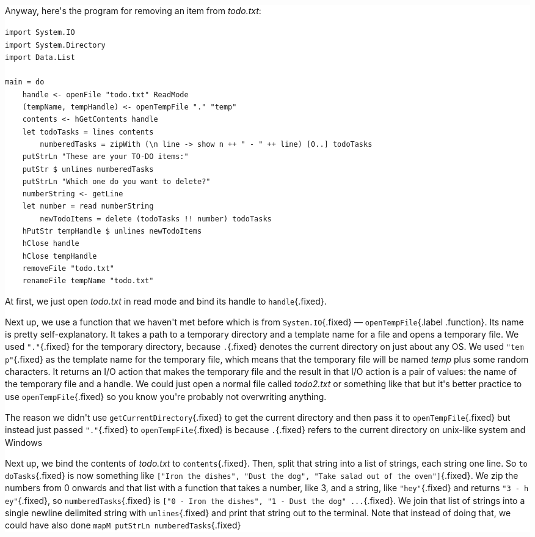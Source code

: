 Anyway, here's the program for removing an item from *todo.txt*:

~~~~ {.haskell:hs name="code"}
import System.IO
import System.Directory
import Data.List

main = do      
    handle <- openFile "todo.txt" ReadMode
    (tempName, tempHandle) <- openTempFile "." "temp"
    contents <- hGetContents handle
    let todoTasks = lines contents   
        numberedTasks = zipWith (\n line -> show n ++ " - " ++ line) [0..] todoTasks   
    putStrLn "These are your TO-DO items:"
    putStr $ unlines numberedTasks
    putStrLn "Which one do you want to delete?"   
    numberString <- getLine   
    let number = read numberString   
        newTodoItems = delete (todoTasks !! number) todoTasks   
    hPutStr tempHandle $ unlines newTodoItems
    hClose handle
    hClose tempHandle
    removeFile "todo.txt"
    renameFile tempName "todo.txt"
~~~~

At first, we just open *todo.txt* in read mode and bind its handle to
`handle`{.fixed}.

Next up, we use a function that we haven't met before which is from
`System.IO`{.fixed} — `openTempFile`{.label .function}. Its name is
pretty self-explanatory. It takes a path to a temporary directory and a
template name for a file and opens a temporary file. We used
`"."`{.fixed} for the temporary directory, because `.`{.fixed} denotes
the current directory on just about any OS. We used `"temp"`{.fixed} as
the template name for the temporary file, which means that the temporary
file will be named *temp* plus some random characters. It returns an I/O
action that makes the temporary file and the result in that I/O action
is a pair of values: the name of the temporary file and a handle. We
could just open a normal file called *todo2.txt* or something like that
but it's better practice to use `openTempFile`{.fixed} so you know
you're probably not overwriting anything.

The reason we didn't use `getCurrentDirectory`{.fixed} to get the
current directory and then pass it to `openTempFile`{.fixed} but instead
just passed `"."`{.fixed} to `openTempFile`{.fixed} is because
`.`{.fixed} refers to the current directory on unix-like system and
Windows

Next up, we bind the contents of *todo.txt* to `contents`{.fixed}. Then,
split that string into a list of strings, each string one line. So
`todoTasks`{.fixed} is now something like
`["Iron the dishes", "Dust the dog", "Take salad out of the oven"]`{.fixed}.
We zip the numbers from 0 onwards and that list with a function that
takes a number, like 3, and a string, like `"hey"`{.fixed} and returns
`"3 - hey"`{.fixed}, so `numberedTasks`{.fixed} is
`["0 - Iron the dishes", "1 - Dust the dog" ...`{.fixed}. We join that
list of strings into a single newline delimited string with
`unlines`{.fixed} and print that string out to the terminal. Note that
instead of doing that, we could have also done
`mapM putStrLn numberedTasks`{.fixed}
